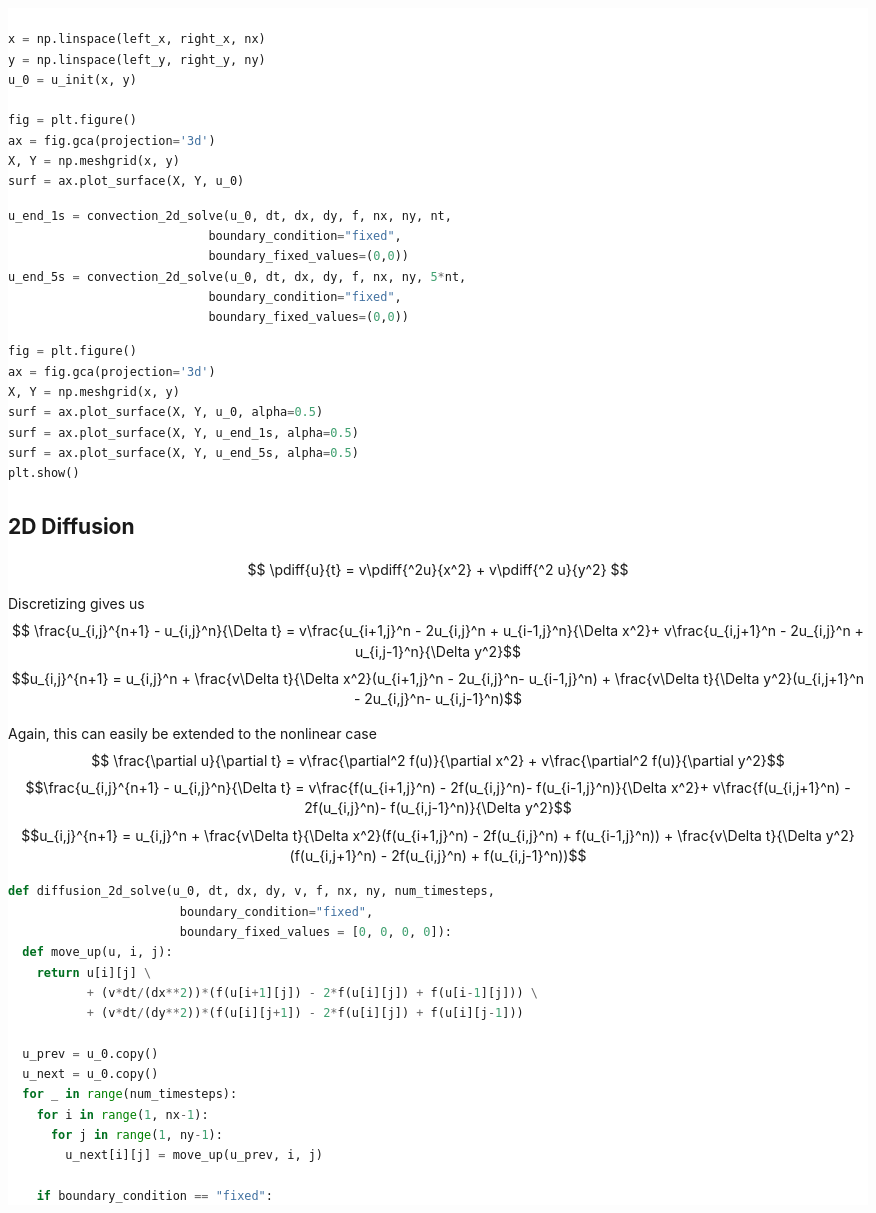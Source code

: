 ```python id="NDlJbj8mzqvP" outputId="6fea64a0-beac-4ec9-92c3-7b5b1554a3f4" executionInfo={"status": "ok", "timestamp": 1556474570183, "user_tz": -480, "elapsed": 2099, "user": {"displayName": "Franz Louis Cesista", "photoUrl": "https://lh3.googleusercontent.com/-NquKeLt1770/AAAAAAAAAAI/AAAAAAAAAMo/RHnx0T1cGIk/s64/photo.jpg", "userId": "08273419339046628946"}} colab={"base_uri": "https://localhost:8080/", "height": 248}

x = np.linspace(left_x, right_x, nx)
y = np.linspace(left_y, right_y, ny)
u_0 = u_init(x, y)

fig = plt.figure()
ax = fig.gca(projection='3d')                      
X, Y = np.meshgrid(x, y)                            
surf = ax.plot_surface(X, Y, u_0)
```

```python id="uQQr1M-C0kD-"
u_end_1s = convection_2d_solve(u_0, dt, dx, dy, f, nx, ny, nt,
                            boundary_condition="fixed",
                            boundary_fixed_values=(0,0))
u_end_5s = convection_2d_solve(u_0, dt, dx, dy, f, nx, ny, 5*nt,
                            boundary_condition="fixed",
                            boundary_fixed_values=(0,0))
```

```python id="amoz5reQHkpp" outputId="df5e9308-c3e4-4af3-de44-0aa6317f2014" executionInfo={"status": "ok", "timestamp": 1556474686948, "user_tz": -480, "elapsed": 36281, "user": {"displayName": "Franz Louis Cesista", "photoUrl": "https://lh3.googleusercontent.com/-NquKeLt1770/AAAAAAAAAAI/AAAAAAAAAMo/RHnx0T1cGIk/s64/photo.jpg", "userId": "08273419339046628946"}} colab={"base_uri": "https://localhost:8080/", "height": 248}
fig = plt.figure()
ax = fig.gca(projection='3d')                      
X, Y = np.meshgrid(x, y)                            
surf = ax.plot_surface(X, Y, u_0, alpha=0.5)     
surf = ax.plot_surface(X, Y, u_end_1s, alpha=0.5)                 
surf = ax.plot_surface(X, Y, u_end_5s, alpha=0.5)
plt.show()
```


## 2D Diffusion

$$ \pdiff{u}{t} = v\pdiff{^2u}{x^2} + v\pdiff{^2 u}{y^2} $$

Discretizing gives us
$$ \frac{u_{i,j}^{n+1} - u_{i,j}^n}{\Delta t} = v\frac{u_{i+1,j}^n - 2u_{i,j}^n + u_{i-1,j}^n}{\Delta x^2}+ v\frac{u_{i,j+1}^n - 2u_{i,j}^n + u_{i,j-1}^n}{\Delta y^2}$$
$$u_{i,j}^{n+1} = u_{i,j}^n + \frac{v\Delta t}{\Delta x^2}(u_{i+1,j}^n - 2u_{i,j}^n- u_{i-1,j}^n) + \frac{v\Delta t}{\Delta y^2}(u_{i,j+1}^n - 2u_{i,j}^n- u_{i,j-1}^n)$$

Again, this can easily be extended to the nonlinear case
$$ \frac{\partial u}{\partial t} = v\frac{\partial^2 f(u)}{\partial x^2} + v\frac{\partial^2 f(u)}{\partial y^2}$$
$$\frac{u_{i,j}^{n+1} - u_{i,j}^n}{\Delta t} = v\frac{f(u_{i+1,j}^n) - 2f(u_{i,j}^n)- f(u_{i-1,j}^n)}{\Delta x^2}+ v\frac{f(u_{i,j+1}^n) - 2f(u_{i,j}^n)- f(u_{i,j-1}^n)}{\Delta y^2}$$
$$u_{i,j}^{n+1} = u_{i,j}^n + \frac{v\Delta t}{\Delta x^2}(f(u_{i+1,j}^n) - 2f(u_{i,j}^n) + f(u_{i-1,j}^n)) + \frac{v\Delta t}{\Delta y^2}(f(u_{i,j+1}^n) - 2f(u_{i,j}^n) + f(u_{i,j-1}^n))$$


```python id="YUKofD3f1SH5"
def diffusion_2d_solve(u_0, dt, dx, dy, v, f, nx, ny, num_timesteps,
                        boundary_condition="fixed",
                        boundary_fixed_values = [0, 0, 0, 0]):
  def move_up(u, i, j):
    return u[i][j] \
           + (v*dt/(dx**2))*(f(u[i+1][j]) - 2*f(u[i][j]) + f(u[i-1][j])) \
           + (v*dt/(dy**2))*(f(u[i][j+1]) - 2*f(u[i][j]) + f(u[i][j-1]))
    
  u_prev = u_0.copy()
  u_next = u_0.copy()
  for _ in range(num_timesteps):
    for i in range(1, nx-1):
      for j in range(1, ny-1):
        u_next[i][j] = move_up(u_prev, i, j)
    
    if boundary_condition == "fixed":
```